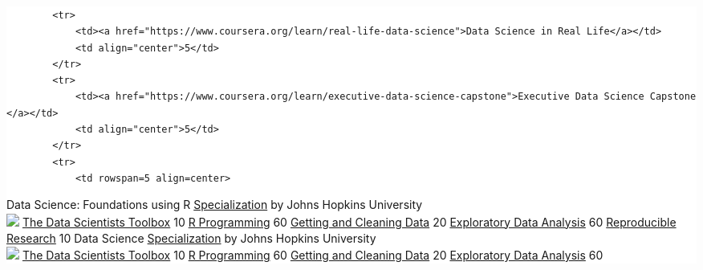             <tr>
                <td><a href="https://www.coursera.org/learn/real-life-data-science">Data Science in Real Life</a></td>
                <td align="center">5</td>
            </tr>
            <tr>
                <td><a href="https://www.coursera.org/learn/executive-data-science-capstone">Executive Data Science Capstone</a></td>
                <td align="center">5</td>
            </tr>
            <tr>
                <td rowspan=5 align=center>
Data Science: Foundations using R
<a href="https://www.coursera.org/specializations/data-science-foundations-r">Specialization</a> by Johns Hopkins University<br>
<img src="https://github.com/cs-MohamedAyman/eLearning-Platforms/tree/master/Coursera-Specializations/org-logos/johns%20hopkins%20university.jpg" width="40%">
                </td>
                <td><a href="https://www.coursera.org/learn/data-scientists-tools">The Data Scientists Toolbox</a></td>
                <td align="center">10</td>
            </tr>
            <tr>
                <td><a href="https://www.coursera.org/learn/r-programming">R Programming</a></td>
                <td align="center">60</td>
            </tr>
            <tr>
                <td><a href="https://www.coursera.org/learn/data-cleaning">Getting and Cleaning Data</a></td>
                <td align="center">20</td>
            </tr>
            <tr>
                <td><a href="https://www.coursera.org/learn/exploratory-data-analysis">Exploratory Data Analysis</a></td>
                <td align="center">60</td>
            </tr>
            <tr>
                <td><a href="https://www.coursera.org/learn/reproducible-research">Reproducible Research</a></td>
                <td align="center">10</td>
            </tr>
            <tr>
                <td rowspan=10 align=center>
Data Science
<a href="https://www.coursera.org/specializations/jhu-data-science">Specialization</a> by Johns Hopkins University<br>
<img src="https://github.com/cs-MohamedAyman/eLearning-Platforms/tree/master/Coursera-Specializations/org-logos/johns%20hopkins%20university.jpg" width="40%">
                </td>
                <td><a href="https://www.coursera.org/learn/data-scientists-tools">The Data Scientists Toolbox</a></td>
                <td align="center">10</td>
            </tr>
            <tr>
                <td><a href="https://www.coursera.org/learn/r-programming">R Programming</a></td>
                <td align="center">60</td>
            </tr>
            <tr>
                <td><a href="https://www.coursera.org/learn/data-cleaning">Getting and Cleaning Data</a></td>
                <td align="center">20</td>
            </tr>
            <tr>
                <td><a href="https://www.coursera.org/learn/exploratory-data-analysis">Exploratory Data Analysis</a></td>
                <td align="center">60</td>
            </tr>